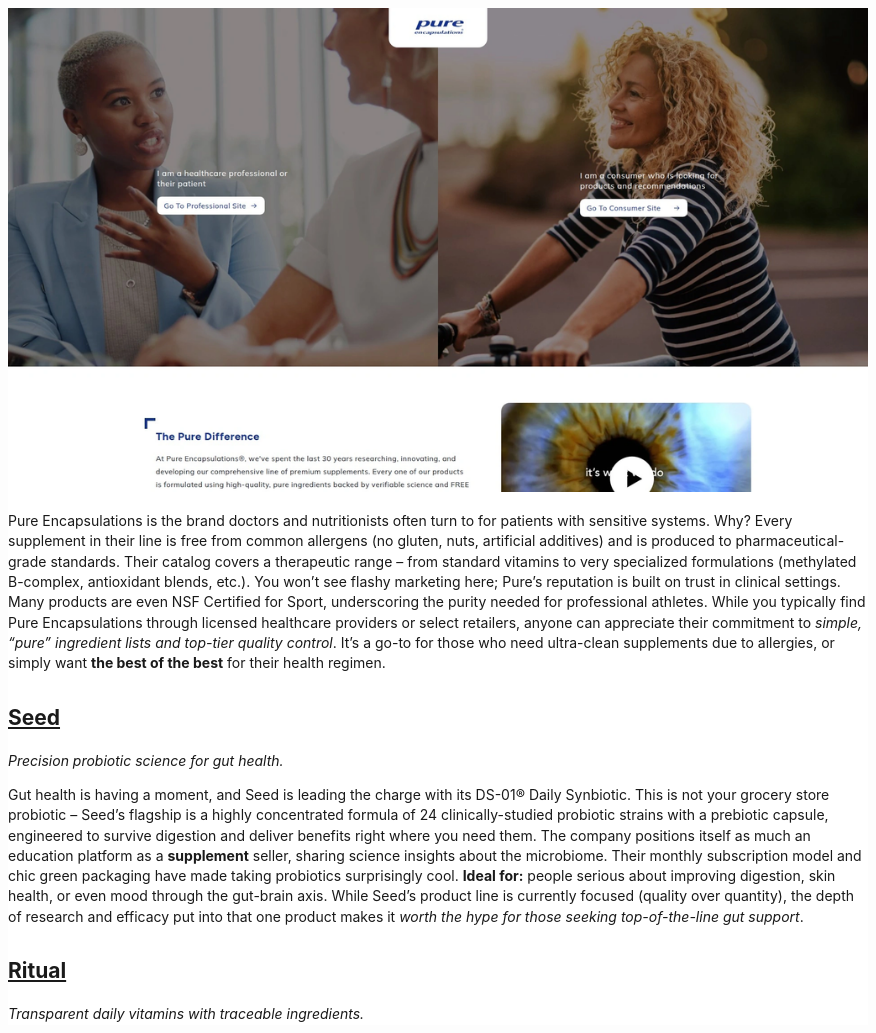 ![Pure Encapsulations Screenshot](image/pureencapsulations.webp)


Pure Encapsulations is the brand doctors and nutritionists often turn to for patients with sensitive systems. Why? Every supplement in their line is free from common allergens (no gluten, nuts, artificial additives) and is produced to pharmaceutical-grade standards. Their catalog covers a therapeutic range – from standard vitamins to very specialized formulations (methylated B-complex, antioxidant blends, etc.). You won’t see flashy marketing here; Pure’s reputation is built on trust in clinical settings. Many products are even NSF Certified for Sport, underscoring the purity needed for professional athletes. While you typically find Pure Encapsulations through licensed healthcare providers or select retailers, anyone can appreciate their commitment to *simple, “pure” ingredient lists and top-tier quality control*. It’s a go-to for those who need ultra-clean supplements due to allergies, or simply want **the best of the best** for their health regimen.

## [Seed](https://www.seed.com)
*Precision probiotic science for gut health.*

Gut health is having a moment, and Seed is leading the charge with its DS-01® Daily Synbiotic. This is not your grocery store probiotic – Seed’s flagship is a highly concentrated formula of 24 clinically-studied probiotic strains with a prebiotic capsule, engineered to survive digestion and deliver benefits right where you need them. The company positions itself as much an education platform as a **supplement** seller, sharing science insights about the microbiome. Their monthly subscription model and chic green packaging have made taking probiotics surprisingly cool. **Ideal for:** people serious about improving digestion, skin health, or even mood through the gut-brain axis. While Seed’s product line is currently focused (quality over quantity), the depth of research and efficacy put into that one product makes it *worth the hype for those seeking top-of-the-line gut support*.

## [Ritual](https://www.ritual.com)
*Transparent daily vitamins with traceable ingredients.*
